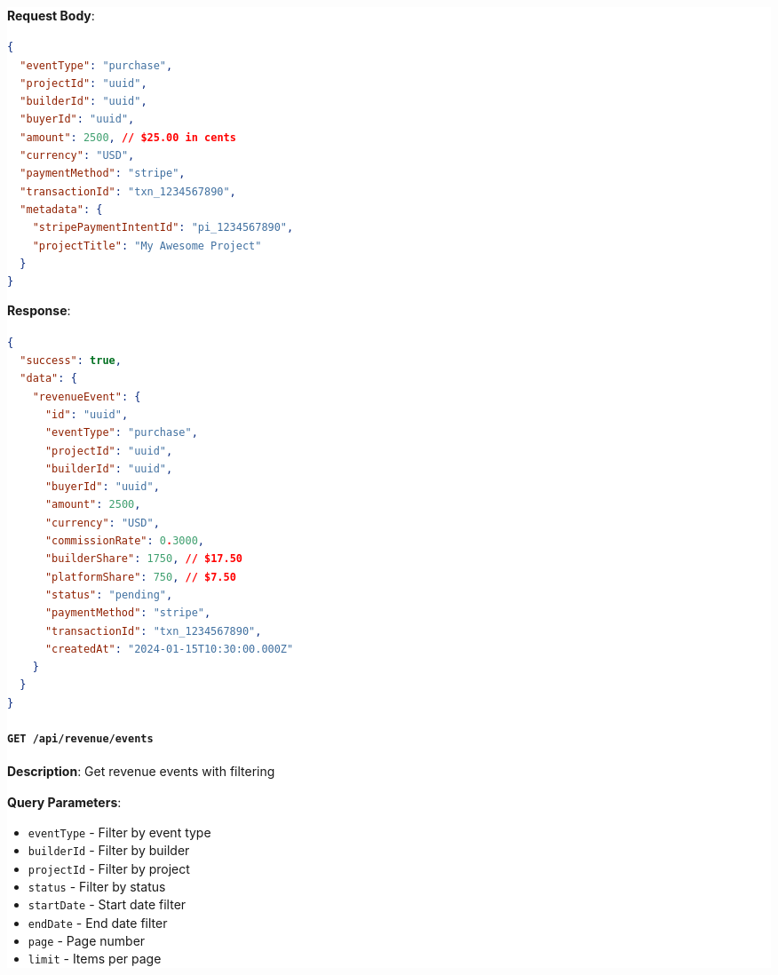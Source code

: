 **Request Body**:
```json
{
  "eventType": "purchase",
  "projectId": "uuid",
  "builderId": "uuid",
  "buyerId": "uuid",
  "amount": 2500, // $25.00 in cents
  "currency": "USD",
  "paymentMethod": "stripe",
  "transactionId": "txn_1234567890",
  "metadata": {
    "stripePaymentIntentId": "pi_1234567890",
    "projectTitle": "My Awesome Project"
  }
}
```

**Response**:
```json
{
  "success": true,
  "data": {
    "revenueEvent": {
      "id": "uuid",
      "eventType": "purchase",
      "projectId": "uuid",
      "builderId": "uuid",
      "buyerId": "uuid",
      "amount": 2500,
      "currency": "USD",
      "commissionRate": 0.3000,
      "builderShare": 1750, // $17.50
      "platformShare": 750, // $7.50
      "status": "pending",
      "paymentMethod": "stripe",
      "transactionId": "txn_1234567890",
      "createdAt": "2024-01-15T10:30:00.000Z"
    }
  }
}
```

#### `GET /api/revenue/events`
**Description**: Get revenue events with filtering

**Query Parameters**:
- `eventType` - Filter by event type
- `builderId` - Filter by builder
- `projectId` - Filter by project
- `status` - Filter by status
- `startDate` - Start date filter
- `endDate` - End date filter
- `page` - Page number
- `limit` - Items per page
